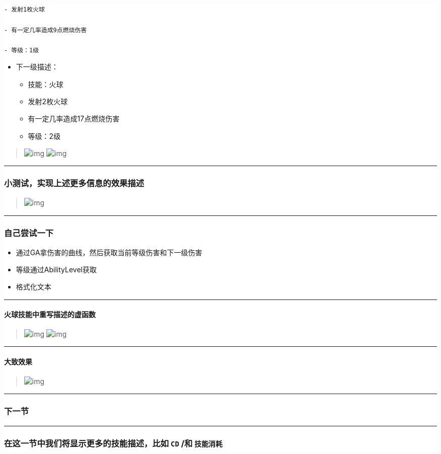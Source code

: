     - 发射1枚火球

    - 有一定几率造成9点燃烧伤害

    - 等级：1级

  - 下一级描述：

    - 技能：火球

    - 发射2枚火球

    - 有一定几率造成17点燃烧伤害

    - 等级：2级

>![img](https://api2.mubu.com/v3/document_image/25165450_d1dcf842-a110-487c-9610-a6f32ef24de2.png)
>![img](https://api2.mubu.com/v3/document_image/25165450_bc7b344c-a73d-4426-82c4-b99a0d240002.png)


------

### 小测试，实现上述更多信息的效果描述

>![img](https://api2.mubu.com/v3/document_image/25165450_d00f12fc-bf9d-4e74-a7ef-1c71e304a779.png)


------

### 自己尝试一下

  - 通过GA拿伤害的曲线，然后获取当前等级伤害和下一级伤害

  - 等级通过AbilityLevel获取

  - 格式化文本


------

#### 火球技能中重写描述的虚函数

>![img](https://api2.mubu.com/v3/document_image/25165450_7e2f052b-0966-442c-94a1-b7cb3d723363.png)
>![img](https://api2.mubu.com/v3/document_image/25165450_cc55cf21-a730-44fc-b604-6e51ecff49a3.png)


------

#### 大致效果

>![img](https://api2.mubu.com/v3/document_image/25165450_5e4cd2e6-5fc0-4109-c805-3f30d92fb7d2.png)


------

### 下一节


------

### 在这一节中我们将显示更多的技能描述，比如 `CD` /和 `技能消耗`

